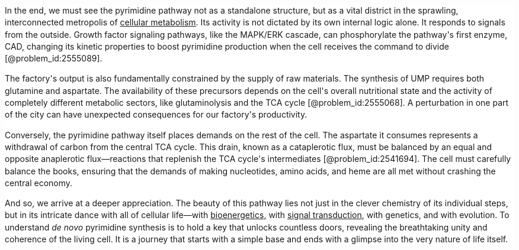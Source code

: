 In the end, we must see the pyrimidine pathway not as a standalone structure, but as a vital district in the sprawling, interconnected metropolis of [cellular metabolism](@article_id:144177). Its activity is not dictated by its own internal logic alone. It responds to signals from the outside. Growth factor signaling pathways, like the MAPK/ERK cascade, can phosphorylate the pathway's first enzyme, CAD, changing its kinetic properties to boost pyrimidine production when the cell receives the command to divide [@problem_id:2555089].

The factory's output is also fundamentally constrained by the supply of raw materials. The synthesis of UMP requires both glutamine and aspartate. The availability of these precursors depends on the cell's overall nutritional state and the activity of completely different metabolic sectors, like glutaminolysis and the TCA cycle [@problem_id:2555068]. A perturbation in one part of the city can have unexpected consequences for our factory's productivity.

Conversely, the pyrimidine pathway itself places demands on the rest of the cell. The aspartate it consumes represents a withdrawal of carbon from the central TCA cycle. This drain, known as a cataplerotic flux, must be balanced by an equal and opposite anaplerotic flux—reactions that replenish the TCA cycle's intermediates [@problem_id:2541694]. The cell must carefully balance the books, ensuring that the demands of making nucleotides, amino acids, and heme are all met without crashing the central economy.

And so, we arrive at a deeper appreciation. The beauty of this pathway lies not just in the clever chemistry of its individual steps, but in its intricate dance with all of cellular life—with [bioenergetics](@article_id:146440), with [signal transduction](@article_id:144119), with genetics, and with evolution. To understand *de novo* pyrimidine synthesis is to hold a key that unlocks countless doors, revealing the breathtaking unity and coherence of the living cell. It is a journey that starts with a simple base and ends with a glimpse into the very nature of life itself.